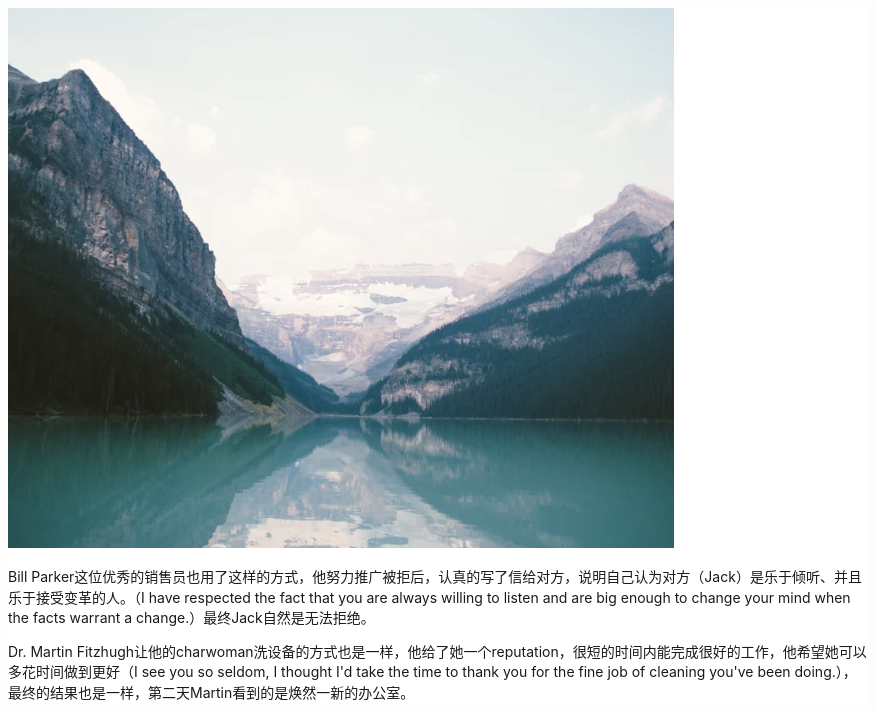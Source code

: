 ![A-3](\images\handouts\part28\chapter28-1\A-3.jpg)  

Bill Parker这位优秀的销售员也用了这样的方式，他努力推广被拒后，认真的写了信给对方，说明自己认为对方（Jack）是乐于倾听、并且乐于接受变革的人。（I have respected the fact that you are always willing to listen and are big enough to change your mind when the facts warrant a change.）最终Jack自然是无法拒绝。  

Dr. Martin Fitzhugh让他的charwoman洗设备的方式也是一样，他给了她一个reputation，很短的时间内能完成很好的工作，他希望她可以多花时间做到更好（I see you so seldom, I thought I'd take the time to thank you for the fine job of cleaning you've been doing.），最终的结果也是一样，第二天Martin看到的是焕然一新的办公室。  

